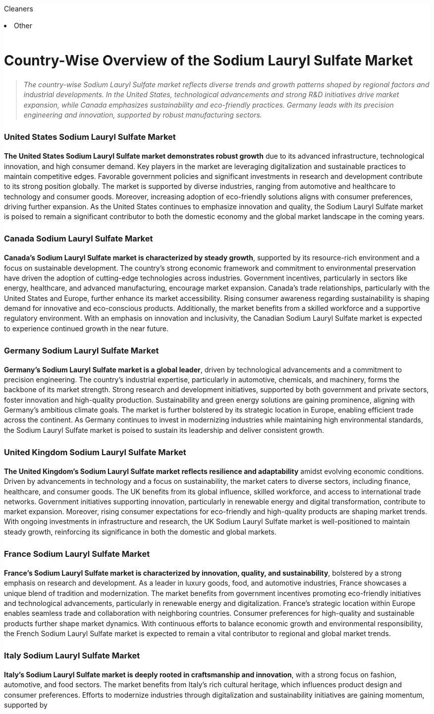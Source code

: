 Cleaners</li><li>Other</li></ul><h1><span class="">Country-Wise Overview of the Sodium Lauryl Sulfate Market<br /></span></h1><blockquote><p><em><span class="">The country-wise Sodium Lauryl Sulfate market reflects diverse trends and growth patterns shaped by regional factors and industrial developments. In the United States, technological advancements and strong R&amp;D initiatives drive market expansion, while Canada emphasizes sustainability and eco-friendly practices. Germany leads with its precision engineering and innovation, supported by robust manufacturing sectors.</span></em></p></blockquote><h3><strong>United States Sodium Lauryl Sulfate Market</strong></h3><p><strong>The United States Sodium Lauryl Sulfate market demonstrates robust growth</strong> due to its advanced infrastructure, technological innovation, and high consumer demand. Key players in the market are leveraging digitalization and sustainable practices to maintain competitive edges. Favorable government policies and significant investments in research and development contribute to its strong position globally. The market is supported by diverse industries, ranging from automotive and healthcare to technology and consumer goods. Moreover, increasing adoption of eco-friendly solutions aligns with consumer preferences, driving further expansion. As the United States continues to emphasize innovation and quality, the Sodium Lauryl Sulfate market is poised to remain a significant contributor to both the domestic economy and the global market landscape in the coming years.</p><h3><strong>Canada Sodium Lauryl Sulfate Market</strong></h3><p><strong>Canada&rsquo;s Sodium Lauryl Sulfate market is characterized by steady growth</strong>, supported by its resource-rich environment and a focus on sustainable development. The country&rsquo;s strong economic framework and commitment to environmental preservation have driven the adoption of cutting-edge technologies across industries. Government incentives, particularly in sectors like energy, healthcare, and advanced manufacturing, encourage market expansion. Canada&rsquo;s trade relationships, particularly with the United States and Europe, further enhance its market accessibility. Rising consumer awareness regarding sustainability is shaping demand for innovative and eco-conscious products. Additionally, the market benefits from a skilled workforce and a supportive regulatory environment. With an emphasis on innovation and inclusivity, the Canadian Sodium Lauryl Sulfate market is expected to experience continued growth in the near future.</p><h3><strong>Germany Sodium Lauryl Sulfate Market</strong></h3><p><strong>Germany&rsquo;s Sodium Lauryl Sulfate market is a global leader</strong>, driven by technological advancements and a commitment to precision engineering. The country&rsquo;s industrial expertise, particularly in automotive, chemicals, and machinery, forms the backbone of its market strength. Strong research and development initiatives, supported by both government and private sectors, foster innovation and high-quality production. Sustainability and green energy solutions are gaining prominence, aligning with Germany&rsquo;s ambitious climate goals. The market is further bolstered by its strategic location in Europe, enabling efficient trade across the continent. As Germany continues to invest in modernizing industries while maintaining high environmental standards, the Sodium Lauryl Sulfate market is poised to sustain its leadership and deliver consistent growth.</p><h3><strong>United Kingdom Sodium Lauryl Sulfate Market</strong></h3><p><strong>The United Kingdom&rsquo;s Sodium Lauryl Sulfate market reflects resilience and adaptability</strong> amidst evolving economic conditions. Driven by advancements in technology and a focus on sustainability, the market caters to diverse sectors, including finance, healthcare, and consumer goods. The UK benefits from its global influence, skilled workforce, and access to international trade networks. Government initiatives supporting innovation, particularly in renewable energy and digital transformation, contribute to market expansion. Moreover, rising consumer expectations for eco-friendly and high-quality products are shaping market trends. With ongoing investments in infrastructure and research, the UK Sodium Lauryl Sulfate market is well-positioned to maintain steady growth, reinforcing its significance in both the domestic and global markets.</p><h3><strong>France Sodium Lauryl Sulfate Market</strong></h3><p><strong>France&rsquo;s Sodium Lauryl Sulfate market is characterized by innovation, quality, and sustainability</strong>, bolstered by a strong emphasis on research and development. As a leader in luxury goods, food, and automotive industries, France showcases a unique blend of tradition and modernization. The market benefits from government incentives promoting eco-friendly initiatives and technological advancements, particularly in renewable energy and digitalization. France&rsquo;s strategic location within Europe enables seamless trade and collaboration with neighboring countries. Consumer preferences for high-quality and sustainable products further shape market dynamics. With continuous efforts to balance economic growth and environmental responsibility, the French Sodium Lauryl Sulfate market is expected to remain a vital contributor to regional and global market trends.</p><h3><strong>Italy Sodium Lauryl Sulfate Market</strong></h3><p><strong>Italy&rsquo;s Sodium Lauryl Sulfate market is deeply rooted in craftsmanship and innovation</strong>, with a strong focus on fashion, automotive, and food sectors. The market benefits from Italy&rsquo;s rich cultural heritage, which influences product design and consumer preferences. Efforts to modernize industries through digitalization and sustainability initiatives are gaining momentum, supported by